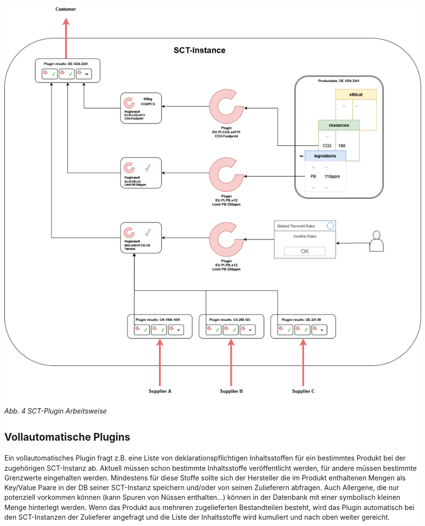 ![SCT-Plugin Arbeitsweise](/uploads/posts/sct-plugin-function.png)

*Abb. 4 SCT-Plugin Arbeitsweise*

## Vollautomatische Plugins

Ein vollautomatisches Plugin fragt z.B. eine Liste von
deklarationspflichtigen Inhaltsstoffen für ein bestimmtes Produkt bei
der zugehörigen SCT-Instanz ab. Aktuell müssen schon bestimmte
Inhaltsstoffe veröffentlicht werden, für andere müssen bestimmte
Grenzwerte eingehalten werden. Mindestens für diese Stoffe sollte sich
der Hersteller die im Produkt enthaltenen Mengen als Key/Value Paare in
der DB seiner SCT-Instanz speichern und/oder von seinen Zulieferern
abfragen. Auch Allergene, die nur potenziell vorkommen können (kann
Spuren von Nüssen enthalten\...) können in der Datenbank mit einer
symbolisch kleinen Menge hinterlegt werden. Wenn das Produkt aus mehreren
zugelieferten Bestandteilen besteht, wird das Plugin automatisch bei den
SCT-Instanzen der Zulieferer angefragt und die Liste der Inhaltsstoffe
wird kumuliert und nach oben weiter gereicht.
